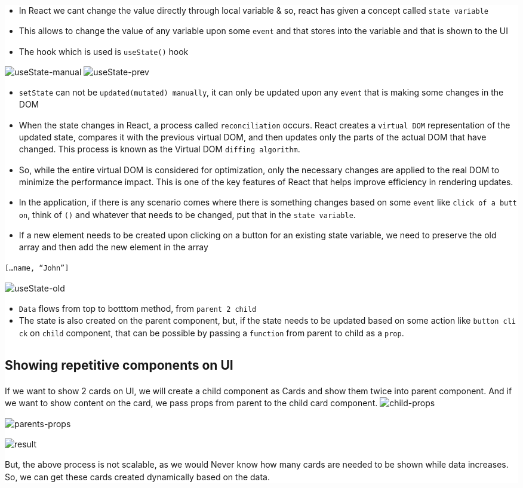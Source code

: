 - In React we cant change the value directly through local variable
& so, react has given a concept called `state variable`
- This allows to change the value of any variable upon some `event` and that stores into the variable and that is shown to the UI

- The hook which is used is `useState()` hook
<img width="777" alt="useState-manual" src="https://github.com/partho-dev/react/assets/150241170/70a0eaaa-30a4-432f-b8e3-18ebb7b36a93">

<img width="708" alt="useState-prev" src="https://github.com/partho-dev/react/assets/150241170/7a6e1f94-0d71-4baa-b006-62b5e493a7f1">

- `setState` can not be `updated(mutated) manually`, it can only be updated upon any `event` that is making some changes in the DOM
- When the state changes in React, a process called `reconciliation` occurs. React creates a `virtual DOM` representation of the updated state, compares it with the previous virtual DOM, and then updates only the parts of the actual DOM that have changed. This process is known as the Virtual DOM `diffing algorithm`.

- So, while the entire virtual DOM is considered for optimization, only the necessary changes are applied to the real DOM to minimize the performance impact. This is one of the key features of React that helps improve efficiency in rendering updates.

- In the application, if there is any scenario comes where there is something changes based on some `event` like `click of a button`, think of  `()` and whatever that needs to be changed, put that in the `state variable`.

- If a new element needs to be created upon clicking on a button for an existing state variable, we need to preserve the old array and then add the new element in the array
```
[…name, “John”]

```
![useState-old](https://github.com/partho-dev/react/assets/150241170/4e0d97e2-d3b7-4956-891f-c6c4d345028a)

- `Data` flows from top to botttom method, from `parent 2 child`
- The state is also created on the parent component, but, if the state needs to be updated based on some action like `button click` on `child` component, that can be possible by passing a `function` from parent to child as a `prop`. 

## Showing repetitive components on UI

If we want to show 2 cards on UI, we will create a child component as Cards and show them twice into parent component.
And if we want to show content on the card, we pass props from parent to the child card component.
![child-props](https://github.com/partho-dev/react/assets/150241170/2be95fca-f8fb-4760-9485-12263a2b9850)

![parents-props](https://github.com/partho-dev/react/assets/150241170/27d5eca2-fdc2-45b3-9291-f877bfa96530)

![result](https://github.com/partho-dev/react/assets/150241170/30f6ee9a-9abb-4dc9-a18a-d75e680897fa)

But, the above process is not scalable, as we would Never know how many cards are needed to be shown while data increases.
So, we can get these cards created dynamically based on the data.
